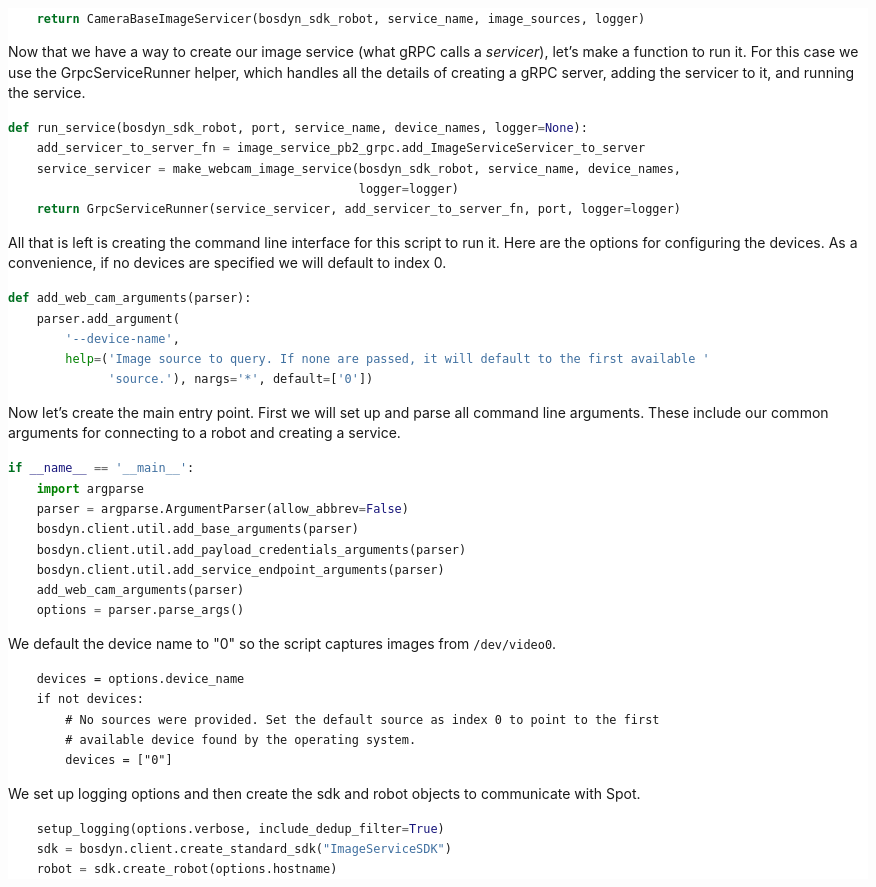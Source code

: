 ```python
    return CameraBaseImageServicer(bosdyn_sdk_robot, service_name, image_sources, logger)
```

Now that we have a way to create our image service (what gRPC calls a _servicer_), let’s make a function to run it. For this case we use the GrpcServiceRunner helper, which handles all the details of creating a gRPC server, adding the servicer to it, and running the service.

```python
def run_service(bosdyn_sdk_robot, port, service_name, device_names, logger=None):
    add_servicer_to_server_fn = image_service_pb2_grpc.add_ImageServiceServicer_to_server
    service_servicer = make_webcam_image_service(bosdyn_sdk_robot, service_name, device_names,
                                                 logger=logger)
    return GrpcServiceRunner(service_servicer, add_servicer_to_server_fn, port, logger=logger)
```

All that is left is creating the command line interface for this script to run it. Here are the options for configuring the devices. As a convenience, if no devices are specified we will default to index 0.

```python
def add_web_cam_arguments(parser):
    parser.add_argument(
        '--device-name',
        help=('Image source to query. If none are passed, it will default to the first available '
              'source.'), nargs='*', default=['0'])
```

Now let’s create the main entry point. First we will set up and parse all command line arguments. These include our common arguments for connecting to a robot and creating a service.

```python
if __name__ == '__main__':
    import argparse
    parser = argparse.ArgumentParser(allow_abbrev=False)
    bosdyn.client.util.add_base_arguments(parser)
    bosdyn.client.util.add_payload_credentials_arguments(parser)
    bosdyn.client.util.add_service_endpoint_arguments(parser)
    add_web_cam_arguments(parser)
    options = parser.parse_args()
```

We default the device name to "0" so the script captures images from `/dev/video0`.

```
    devices = options.device_name
    if not devices:
        # No sources were provided. Set the default source as index 0 to point to the first
        # available device found by the operating system.
        devices = ["0"]
```

We set up logging options and then create the sdk and robot objects to communicate with Spot.

```python
    setup_logging(options.verbose, include_dedup_filter=True)
    sdk = bosdyn.client.create_standard_sdk("ImageServiceSDK")
    robot = sdk.create_robot(options.hostname)
```
